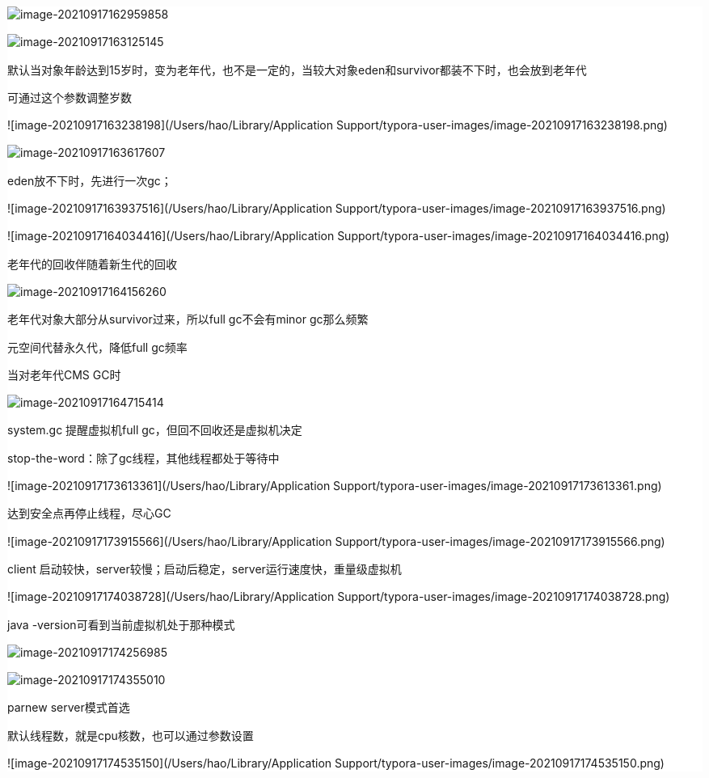 ![image-20210917162959858](https://tva1.sinaimg.cn/large/008i3skNly1gujphcwvzij612a0kaabb02.jpg)

![image-20210917163125145](https://tva1.sinaimg.cn/large/008i3skNly1gujpiuew18j612c0k8q4h02.jpg)

 默认当对象年龄达到15岁时，变为老年代，也不是一定的，当较大对象eden和survivor都装不下时，也会放到老年代

可通过这个参数调整岁数

![image-20210917163238198](/Users/hao/Library/Application Support/typora-user-images/image-20210917163238198.png)

![image-20210917163617607](https://tva1.sinaimg.cn/large/008i3skNgy1gujpnzu12pj61440gw0ul02.jpg)

eden放不下时，先进行一次gc；

![image-20210917163937516](/Users/hao/Library/Application Support/typora-user-images/image-20210917163937516.png)

![image-20210917164034416](/Users/hao/Library/Application Support/typora-user-images/image-20210917164034416.png)

老年代的回收伴随着新生代的回收

![image-20210917164156260](https://tva1.sinaimg.cn/large/008i3skNgy1gujptrvb32j60yq0a63yw02.jpg)

老年代对象大部分从survivor过来，所以full gc不会有minor gc那么频繁

元空间代替永久代，降低full gc频率

当对老年代CMS GC时

![image-20210917164715414](https://tva1.sinaimg.cn/large/008i3skNgy1gujpzbenp4j616i0js40i02.jpg)

system.gc 提醒虚拟机full gc，但回不回收还是虚拟机决定

stop-the-word：除了gc线程，其他线程都处于等待中

![image-20210917173613361](/Users/hao/Library/Application Support/typora-user-images/image-20210917173613361.png)

达到安全点再停止线程，尽心GC

![image-20210917173915566](/Users/hao/Library/Application Support/typora-user-images/image-20210917173915566.png)

client 启动较快，server较慢；启动后稳定，server运行速度快，重量级虚拟机

![image-20210917174038728](/Users/hao/Library/Application Support/typora-user-images/image-20210917174038728.png)

java -version可看到当前虚拟机处于那种模式

![image-20210917174256985](https://tva1.sinaimg.cn/large/008i3skNgy1gujrl9kulgj60sw0ieq4202.jpg)

![image-20210917174355010](https://tva1.sinaimg.cn/large/008i3skNgy1gujrm9jcarj61160nctbd02.jpg)

parnew server模式首选

默认线程数，就是cpu核数，也可以通过参数设置

![image-20210917174535150](/Users/hao/Library/Application Support/typora-user-images/image-20210917174535150.png)
